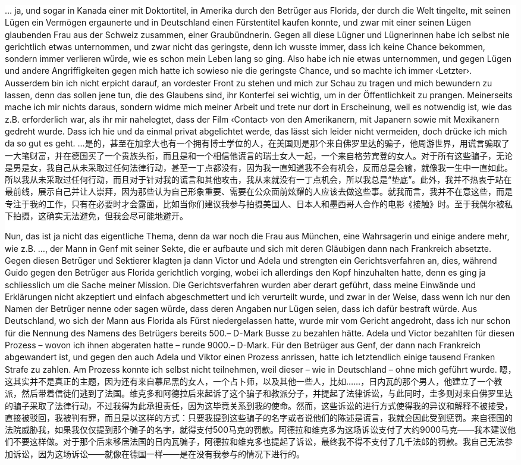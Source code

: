 … ja, und sogar in Kanada einer mit Doktortitel, in Amerika durch den Betrüger aus Florida, der durch die Welt tingelte, mit seinen Lügen ein Vermögen ergaunerte und in Deutschland einen Fürstentitel kaufen konnte, und zwar mit einer seinen Lügen glaubenden Frau aus der Schweiz zusammen, einer Graubündnerin. Gegen all diese Lügner und Lügnerinnen habe ich selbst nie gerichtlich etwas unternommen, und zwar nicht das geringste, denn ich wusste immer, dass ich keine Chance bekommen, sondern immer verlieren würde, wie es schon mein Leben lang so ging. Also habe ich nie etwas unternommen, und gegen Lügen und andere Angriffigkeiten gegen mich hatte ich sowieso nie die geringste Chance, und so machte ich immer ‹Letzter›. Ausserdem bin ich nicht erpicht darauf, an vordester Front zu stehen und mich zur Schau zu tragen und mich bewundern zu lassen, denn das sollen jene tun, die des Glaubens sind, ihr Konterfei sei wichtig, um in der Öffentlichkeit zu prangen. Meinerseits mache ich mir nichts daraus, sondern widme mich meiner Arbeit und trete nur dort in Erscheinung, weil es notwendig ist, wie das z.B. erforderlich war, als ihr mir nahelegtet, dass der Film ‹Contact› von den Amerikanern, mit Japanern sowie mit Mexikanern gedreht wurde. Dass ich hie und da einmal privat abgelichtet werde, das lässt sich leider nicht vermeiden, doch drücke ich mich da so gut es geht.
…是的，甚至在加拿大也有一个拥有博士学位的人，在美国则是那个来自佛罗里达的骗子，他周游世界，用谎言骗取了一大笔财富，并在德国买了一个贵族头衔，而且是和一个相信他谎言的瑞士女人一起，一个来自格劳宾登的女人。对于所有这些骗子，无论是男是女，我自己从未采取过任何法律行动，甚至一丁点都没有，因为我一直知道我不会有机会，反而总是会输，就像我一生中一直如此。所以我从未采取过任何行动，而且对于针对我的谎言和其他攻击，我从来就没有一丁点机会，所以我总是“垫底”。此外，我并不热衷于站在最前线，展示自己并让人崇拜，因为那些认为自己形象重要、需要在公众面前炫耀的人应该去做这些事。就我而言，我并不在意这些，而是专注于我的工作，只有在必要时才会露面，比如当你们建议我参与拍摄美国人、日本人和墨西哥人合作的电影《接触》时。至于我偶尔被私下拍摄，这确实无法避免，但我会尽可能地避开。

Nun, das ist ja nicht das eigentliche Thema, denn da war noch die Frau aus München, eine Wahrsagerin und einige andere mehr, wie z.B. …, der Mann in Genf mit seiner Sekte, die er aufbaute und sich mit deren Gläubigen dann nach Frankreich absetzte. Gegen diesen Betrüger und Sektierer klagten ja dann Victor und Adela und strengten ein Gerichtsverfahren an, dies, während Guido gegen den Betrüger aus Florida gerichtlich vorging, wobei ich allerdings den Kopf hinzuhalten hatte, denn es ging ja schliesslich um die Sache meiner Mission. Die Gerichtsverfahren wurden aber derart geführt, dass meine Einwände und Erklärungen nicht akzeptiert und einfach abgeschmettert und ich verurteilt wurde, und zwar in der Weise, dass wenn ich nur den Namen der Betrüger nenne oder sagen würde, dass deren Angaben nur Lügen seien, dass ich dafür bestraft würde. Aus Deutschland, wo sich der Mann aus Florida als Fürst niedergelassen hatte, wurde mir vom Gericht angedroht, dass ich nur schon für die Nennung des Namens des Betrügers bereits 500.– D-Mark Busse zu bezahlen hätte. Adela und Victor bezahlten für diesen Prozess – wovon ich ihnen abgeraten hatte – runde 9000.– D-Mark. Für den Betrüger aus Genf, der dann nach Frankreich abgewandert ist, und gegen den auch Adela und Viktor einen Prozess anrissen, hatte ich letztendlich einige tausend Franken Strafe zu zahlen. Am Prozess konnte ich selbst nicht teilnehmen, weil dieser – wie in Deutschland – ohne mich geführt wurde.
嗯，这其实并不是真正的主题，因为还有来自慕尼黑的女人，一个占卜师，以及其他一些人，比如……，日内瓦的那个男人，他建立了一个教派，然后带着信徒们逃到了法国。维克多和阿德拉后来起诉了这个骗子和教派分子，并提起了法律诉讼，与此同时，圭多则对来自佛罗里达的骗子采取了法律行动，不过我得为此承担责任，因为这毕竟关系到我的使命。然而，这些诉讼的进行方式使得我的异议和解释不被接受，直接被驳回，我被判有罪，而且是以这样的方式：只要我提到这些骗子的名字或者说他们的陈述是谎言，我就会因此受到惩罚。来自德国的法院威胁我，如果我仅仅提到那个骗子的名字，就得支付500马克的罚款。阿德拉和维克多为这场诉讼支付了大约9000马克——我本建议他们不要这样做。对于那个后来移居法国的日内瓦骗子，阿德拉和维克多也提起了诉讼，最终我不得不支付了几千法郎的罚款。我自己无法参加诉讼，因为这场诉讼——就像在德国一样——是在没有我参与的情况下进行的。
